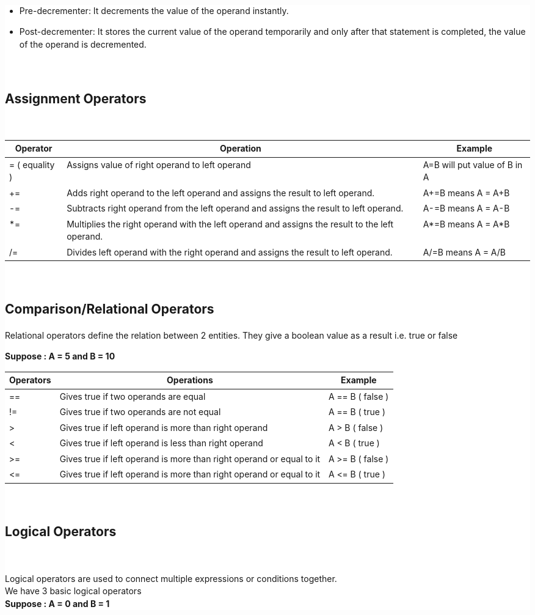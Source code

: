 -   Pre-decrementer: It decrements the value of the operand
    instantly.

-   Post-decrementer: It stores the current value of the operand
    temporarily and only after that statement is completed, the value
    of the operand is decremented.

<br>

<h2>Assignment Operators</h2>

<br>

| Operator       | Operation                                                                                      | Example                      |
| -------------- | ---------------------------------------------------------------------------------------------- | ---------------------------- |
| = ( equality ) | Assigns value of right operand to left operand                                                 | A=B will put value of B in A |
| +=             | Adds right operand to the left operand and assigns the result to left operand.                 | A+=B means A = A+B           |
| -=             | Subtracts right operand from the left operand and assigns the result to left operand.          | A-=B means A = A-B           |
| \*=            | Multiplies the right operand with the left operand and assigns the result to the left operand. | A*=B means A = A*B           |
| /=             | Divides left operand with the right operand and assigns the result to left operand.            | A/=B means A = A/B           |

<br>

<h2>Comparison/Relational Operators</h2>
   Relational operators define the relation between 2 entities.
   They give a boolean value as a result i.e. true or false

<br>

**Suppose : A = 5 and B = 10**

| Operators | Operations                                                           | Example          |
| --------- | -------------------------------------------------------------------- | ---------------- |
| ==        | Gives true if two operands are equal                                 | A == B ( false ) |
| !=        | Gives true if two operands are not equal                             | A == B ( true )  |
| >         | Gives true if left operand is more than right operand                | A > B ( false )  |
| <         | Gives true if left operand is less than right operand                | A < B ( true )   |
| >=        | Gives true if left operand is more than right operand or equal to it | A >= B ( false ) |
| <=        | Gives true if left operand is more than right operand or equal to it | A <= B ( true )  |

<br>

<h2>Logical Operators</h2>

<br>

Logical operators are used to connect multiple expressions or conditions
together. <br>
We have 3 basic logical operators <br>
**Suppose : A = 0 and B = 1**
